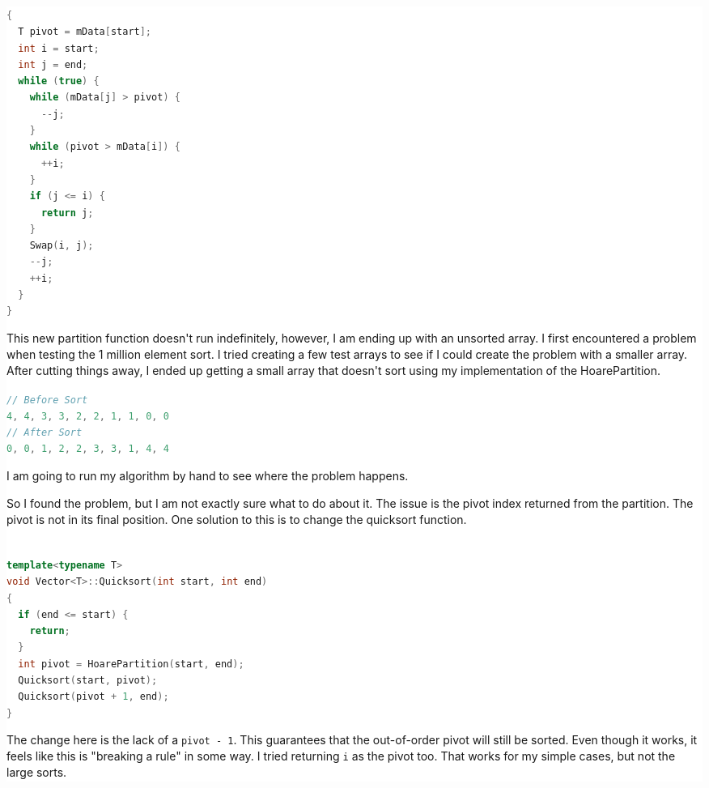 ```cpp
{
  T pivot = mData[start];
  int i = start;
  int j = end;
  while (true) {
    while (mData[j] > pivot) {
      --j;
    }
    while (pivot > mData[i]) {
      ++i;
    }
    if (j <= i) {
      return j;
    }
    Swap(i, j);
    --j;
    ++i;
  }
}
```

This new partition function doesn't run indefinitely, however, I am ending up with an unsorted array. I first encountered a problem when testing the 1 million element sort. I tried creating a few test arrays to see if I could create the problem with a smaller array. After cutting things away, I ended up getting a small array that doesn't sort using my implementation of the HoarePartition.
```cpp
// Before Sort
4, 4, 3, 3, 2, 2, 1, 1, 0, 0
// After Sort
0, 0, 1, 2, 2, 3, 3, 1, 4, 4
```
I am going to run my algorithm by hand to see where the problem happens.

So I found the problem, but I am not exactly sure what to do about it. The issue is the pivot index returned from the partition. The pivot is not in its final position. One solution to this is to change the quicksort function.
```cpp

template<typename T>
void Vector<T>::Quicksort(int start, int end)
{
  if (end <= start) {
    return;
  }
  int pivot = HoarePartition(start, end);
  Quicksort(start, pivot);
  Quicksort(pivot + 1, end);
}
```
The change here is the lack of a `pivot - 1`. This guarantees that the out-of-order pivot will still be sorted. Even though it works, it feels like this is "breaking a rule" in some way. I tried returning `i` as the pivot too. That works for my simple cases, but not the large sorts.
